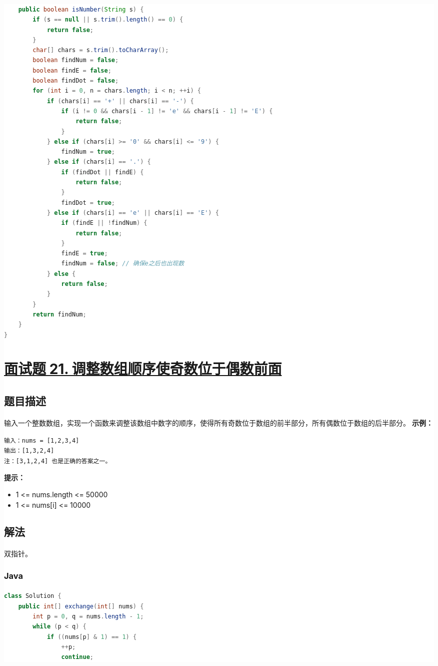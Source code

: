 ```java
    public boolean isNumber(String s) {
        if (s == null || s.trim().length() == 0) {
            return false;
        }
        char[] chars = s.trim().toCharArray();
        boolean findNum = false;
        boolean findE = false;
        boolean findDot = false;
        for (int i = 0, n = chars.length; i < n; ++i) {
            if (chars[i] == '+' || chars[i] == '-') {
                if (i != 0 && chars[i - 1] != 'e' && chars[i - 1] != 'E') {
                    return false;
                }
            } else if (chars[i] >= '0' && chars[i] <= '9') {
                findNum = true;
            } else if (chars[i] == '.') {
                if (findDot || findE) {
                    return false;
                }
                findDot = true;
            } else if (chars[i] == 'e' || chars[i] == 'E') {
                if (findE || !findNum) {
                    return false;
                }
                findE = true;
                findNum = false; // 确保e之后也出现数
            } else {
                return false;
            }
        }
        return findNum;
    }
}
```
# [面试题 21. 调整数组顺序使奇数位于偶数前面](https://leetcode-cn.com/problems/diao-zheng-shu-zu-shun-xu-shi-qi-shu-wei-yu-ou-shu-qian-mian-lcof/)
## 题目描述
输入一个整数数组，实现一个函数来调整该数组中数字的顺序，使得所有奇数位于数组的前半部分，所有偶数位于数组的后半部分。
**示例：**
```
输入：nums = [1,2,3,4]
输出：[1,3,2,4]
注：[3,1,2,4] 也是正确的答案之一。
```
**提示：**
- 1 <= nums.length <= 50000
- 1 <= nums[i] <= 10000
## 解法
双指针。
### **Java**
```java
class Solution {
    public int[] exchange(int[] nums) {
        int p = 0, q = nums.length - 1;
        while (p < q) {
            if ((nums[p] & 1) == 1) {
                ++p;
                continue;
```